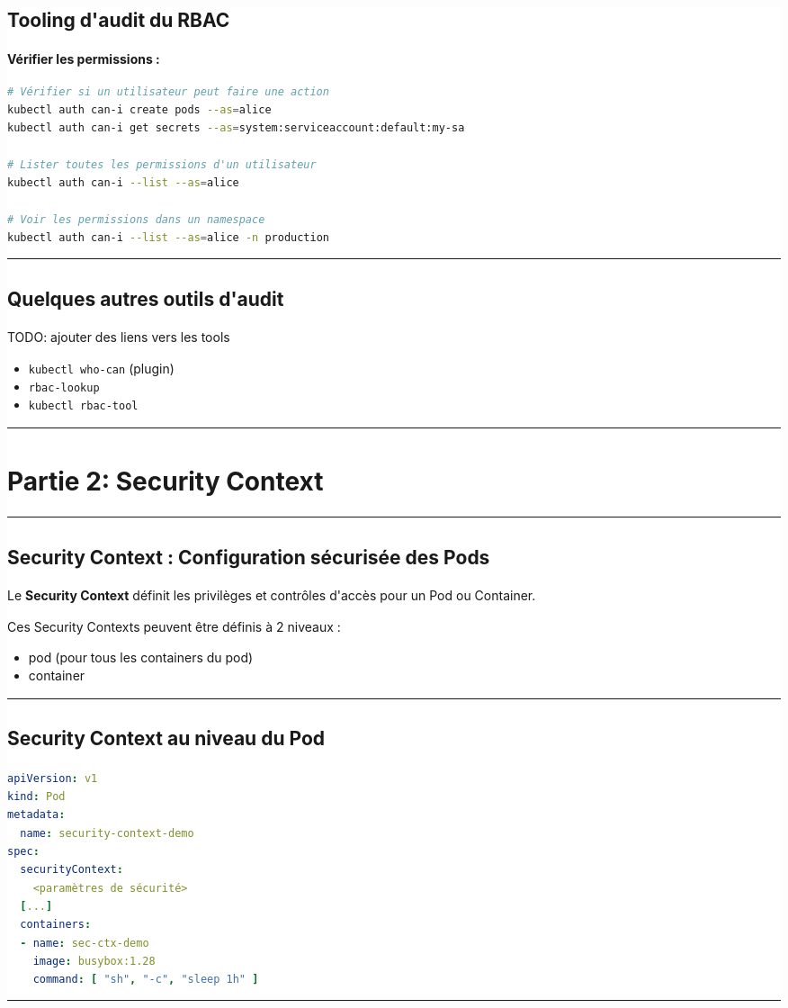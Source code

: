 
## Tooling d'audit du RBAC

**Vérifier les permissions :**
```bash
# Vérifier si un utilisateur peut faire une action
kubectl auth can-i create pods --as=alice
kubectl auth can-i get secrets --as=system:serviceaccount:default:my-sa

# Lister toutes les permissions d'un utilisateur
kubectl auth can-i --list --as=alice

# Voir les permissions dans un namespace
kubectl auth can-i --list --as=alice -n production
```

---

## Quelques autres outils d'audit

TODO: ajouter des liens vers les tools

- `kubectl who-can` (plugin)
- `rbac-lookup` 
- `kubectl rbac-tool`

---



# Partie 2: Security Context

---

## Security Context : Configuration sécurisée des Pods

Le **Security Context** définit les privilèges et contrôles d'accès pour un Pod ou Container.

Ces Security Contexts peuvent être définis à 2 niveaux :

* pod (pour tous les containers du pod)
* container

---

## Security Context au niveau du Pod

```yaml
apiVersion: v1
kind: Pod
metadata:
  name: security-context-demo
spec:
  securityContext:
    <paramètres de sécurité>
  [...]
  containers:
  - name: sec-ctx-demo
    image: busybox:1.28
    command: [ "sh", "-c", "sleep 1h" ]
```

---